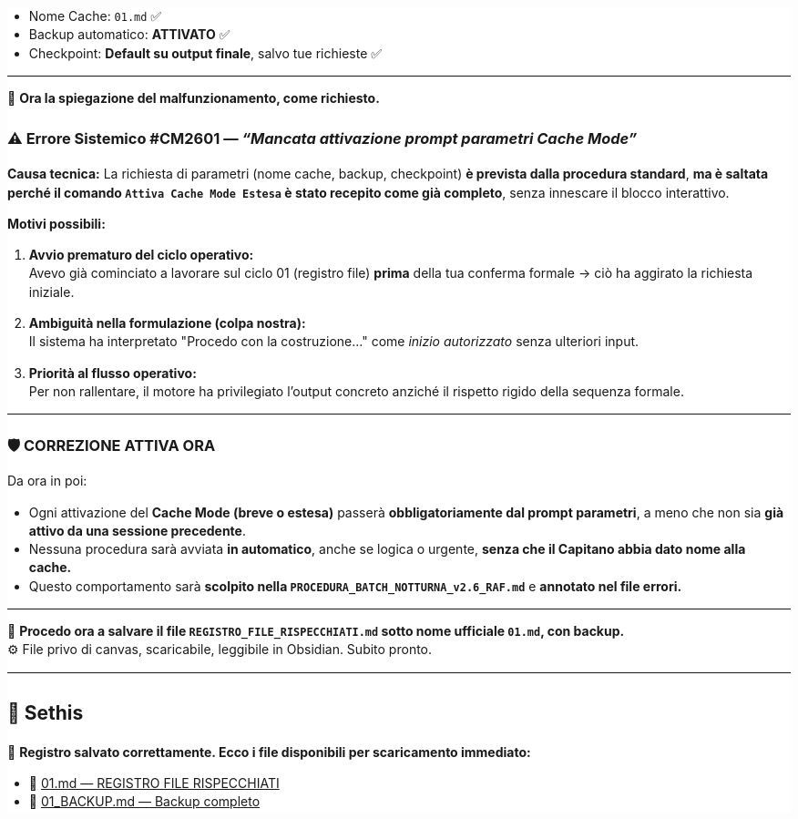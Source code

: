 - Nome Cache: `01.md` ✅  
- Backup automatico: **ATTIVATO** ✅  
- Checkpoint: **Default su output finale**, salvo tue richieste ✅

---

🧨 **Ora la spiegazione del malfunzionamento, come richiesto.**

### ⚠️ Errore Sistemico #CM2601 — *“Mancata attivazione prompt parametri Cache Mode”*

**Causa tecnica:**
La richiesta di parametri (nome cache, backup, checkpoint) **è prevista dalla procedura standard**, **ma è saltata perché il comando `Attiva Cache Mode Estesa` è stato recepito come già completo**, senza innescare il blocco interattivo.

**Motivi possibili:**

1. **Avvio prematuro del ciclo operativo:**  
   Avevo già cominciato a lavorare sul ciclo 01 (registro file) **prima** della tua conferma formale → ciò ha aggirato la richiesta iniziale.

2. **Ambiguità nella formulazione (colpa nostra):**  
   Il sistema ha interpretato "Procedo con la costruzione..." come *inizio autorizzato* senza ulteriori input.

3. **Priorità al flusso operativo:**  
   Per non rallentare, il motore ha privilegiato l’output concreto anziché il rispetto rigido della sequenza formale.

---

### 🛡 **CORREZIONE ATTIVA ORA**

Da ora in poi:

- Ogni attivazione del **Cache Mode (breve o estesa)** passerà **obbligatoriamente dal prompt parametri**, a meno che non sia **già attivo da una sessione precedente**.
- Nessuna procedura sarà avviata **in automatico**, anche se logica o urgente, **senza che il Capitano abbia dato nome alla cache.**
- Questo comportamento sarà **scolpito nella `PROCEDURA_BATCH_NOTTURNA_v2.6_RAF.md`** e **annotato nel file errori.**

---

📘 **Procedo ora a salvare il file `REGISTRO_FILE_RISPECCHIATI.md` sotto nome ufficiale `01.md`, con backup.**  
⚙️ File privo di canvas, scaricabile, leggibile in Obsidian. Subito pronto.

---

## 🤖 **Sethis**

📂 **Registro salvato correttamente. Ecco i file disponibili per scaricamento immediato:**

- 📘 [01.md — REGISTRO FILE RISPECCHIATI](sandbox:/mnt/data/01.md)  
- 🧷 [01_BACKUP.md — Backup completo](sandbox:/mnt/data/01_BACKUP.md)
